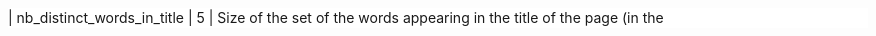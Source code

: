 | nb_distinct_words_in_title             | 5                                                                                                                  | Size of the set of the words appearing in the title of the page (in the <title> meta tag). The computation is case insensitive.                                                                                                                                                                                                                                                               |
| distance_title_final_dn                | 49                                                                                                                 | Levenshtein distance between the title of the page (in the <title> meta tag) and the final hostname (after redirection if any). The computation is case insensitive.                                                                                                                                                                                                                          |
| distance_title_initial_dn              | 50                                                                                                                 | Levenshtein distance between the title of the page (in the <title> meta tag) and the initially crawled domain name. The computation is case insensitive.                                                                                                                                                                                                                                      |
| longest_subsequence_title_final_dn     | 11                                                                                                                 | Longest common subsequence between the title of the page (in the <title> meta tag) and the final hostname (after redirection if any). The computation is case insensitive.                                                                                                                                                                                                                    |                                                                                                                                                                                                                    
| longest_subsequence_title_initial_dn   | 10                                                                                                                 | Longest common subsequence between the title of the page (in the <title> meta tag) and the initially crawled domain name. The computation is case insensitive.                                                                                                                                                                                                                                |                                                                                                                                                                                                                                 
| fraction_words_title_final_dn          | 0.375                                                                                                              | Ratio between the number of distinct words in the title of page and the number of words of the title that are also in the final hostname (after redirection if any). For example, with domain-name= "best-shop.be" and title = "The best shop in the world", we have fraction_words_in_dn = 2/5 because there a five distinct words in the title and two of them are also in the domain name. | 
| fraction_words_title_initial_dn        | 0.375                                                                                                              | Ratio between the number of distinct words in the title of page and the number of words of the title that are also in the initially crawled domain name. For example, with domain-name= "best-shop.be" and title = "The best shop in the world", we have fraction_words_in_dn = 2/5 because there a five distinct words in the title and two of them are also in the domain name.             |
| body_text_language                     | en                                                                                                                 | Language of text in the body of the HTML page detected by Lingua from a set of common languages (official EU languages + Arabic, Persian, Japanese and Chinese)                                                                                                                                                                                                                               |
| body_text_language_2                   | en                                                                                                                 | Language of text in the body of the HTML page detected by Lingua from all the spoken languages available in Lingua (74 languages at the time of writing)                                                                                                                                                                                                                                      |

#### HTML struct

Every tag is mapped to a unique character value. For example:

* html => "V"
* head => "S"
* title => "ó"
* body => m p => "+"

So this document:

```html

<html lang="en">
<head>
    <title>Hello world</title>
</head>
<body>
<p>Hi</p>
</body>
</html>
```

will get an htmlstruct of "VSóm+"  regardless of the contents of the <title> or <p> tags.

## Dispatcher

The tables in the dispatcher schema don't contain crawled data. They store state of the crawl operations itself.

### dispatcher_event

![](img/db_dispatcher_event.png)
